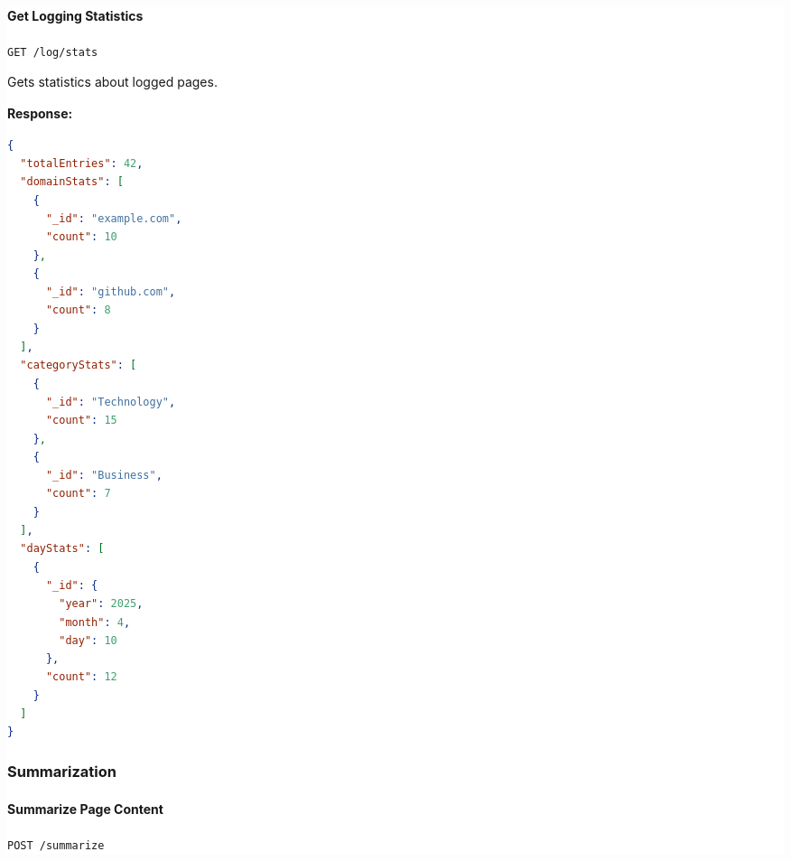 
#### Get Logging Statistics

```
GET /log/stats
```

Gets statistics about logged pages.

**Response:**

```json
{
  "totalEntries": 42,
  "domainStats": [
    {
      "_id": "example.com",
      "count": 10
    },
    {
      "_id": "github.com",
      "count": 8
    }
  ],
  "categoryStats": [
    {
      "_id": "Technology",
      "count": 15
    },
    {
      "_id": "Business",
      "count": 7
    }
  ],
  "dayStats": [
    {
      "_id": {
        "year": 2025,
        "month": 4,
        "day": 10
      },
      "count": 12
    }
  ]
}
```

### Summarization

#### Summarize Page Content

```
POST /summarize
```
